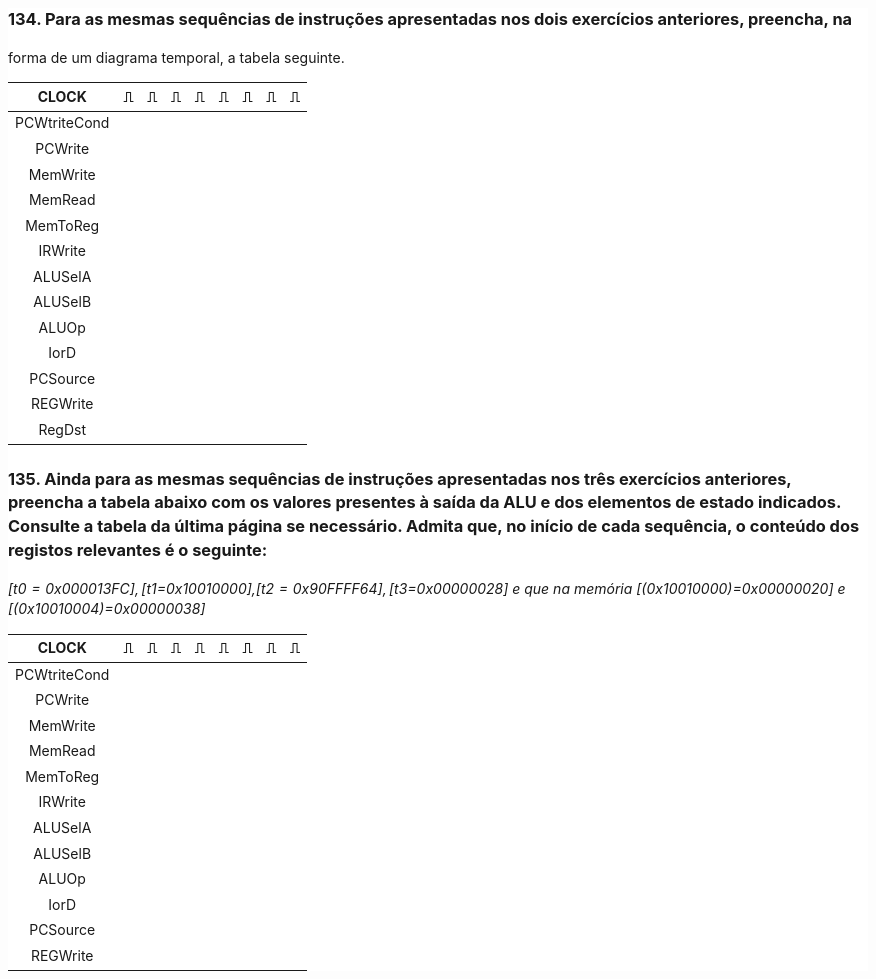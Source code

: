 
### 134. Para as mesmas sequências de instruções apresentadas nos dois exercícios anteriores, preencha, na
forma de um diagrama temporal, a tabela seguinte. 

|CLOCK| ⎍ | ⎍ | ⎍ | ⎍ | ⎍ | ⎍ | ⎍ | ⎍ |
|:---:|:---:|:---:|:---:|:---:|:---:|:---:|:---:|:---:|
|PCWtriteCond   |  |   |  |   |   |   |   |   |
|PCWrite|       |   |  |   |   |   |   |   |
|MemWrite|      |   |  |   |   |   |   |   |
|MemRead|       |   |  |   |   |   |   |   |
|MemToReg|      |   |  |   |   |   |   |   |
|IRWrite|       |   |  |   |   |   |   |   |
|ALUSelA|       |   |  |   |   |   |   |   |
|ALUSelB|       |   |  |   |   |   |   |   |
|ALUOp|         |   |  |   |   |   |   |   |
|IorD|          |   |  |   |   |   |   |   |
|PCSource|      |   |  |   |   |   |   |   |
|REGWrite|      |   |  |   |   |   |   |   |
|RegDst|        |   |  |   |   |   |   |   |


### 135. Ainda para as mesmas sequências de instruções apresentadas nos três exercícios anteriores, preencha a tabela abaixo com os valores presentes à saída da ALU e dos elementos de estado indicados. Consulte a tabela da última página se necessário. Admita que, no início de cada sequência, o conteúdo dos registos relevantes é o seguinte: 

*[$t0=0x000013FC],[$t1=0x10010000],[$t2=0x90FFFF64],[$t3=0x00000028] e
que na memória [(0x10010000)=0x00000020] e [(0x10010004)=0x00000038]*


|CLOCK| ⎍ | ⎍ | ⎍ | ⎍ | ⎍ | ⎍ | ⎍ | ⎍ |
|:---:|:---:|:---:|:---:|:---:|:---:|:---:|:---:|:---:|
|PCWtriteCond   |  |   |  |   |   |   |   |   |
|PCWrite|       |   |  |   |   |   |   |   |
|MemWrite|      |   |  |   |   |   |   |   |
|MemRead|       |   |  |   |   |   |   |   |
|MemToReg|      |   |  |   |   |   |   |   |
|IRWrite|       |   |  |   |   |   |   |   |
|ALUSelA|       |   |  |   |   |   |   |   |
|ALUSelB|       |   |  |   |   |   |   |   |
|ALUOp|         |   |  |   |   |   |   |   |
|IorD|          |   |  |   |   |   |   |   |
|PCSource|      |   |  |   |   |   |   |   |
|REGWrite|      |   |  |   |   |   |   |   |